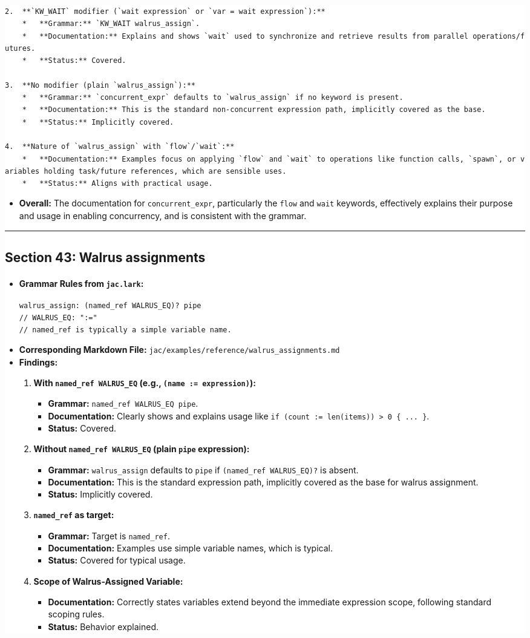     2.  **`KW_WAIT` modifier (`wait expression` or `var = wait expression`):**
        *   **Grammar:** `KW_WAIT walrus_assign`.
        *   **Documentation:** Explains and shows `wait` used to synchronize and retrieve results from parallel operations/futures.
        *   **Status:** Covered.

    3.  **No modifier (plain `walrus_assign`):**
        *   **Grammar:** `concurrent_expr` defaults to `walrus_assign` if no keyword is present.
        *   **Documentation:** This is the standard non-concurrent expression path, implicitly covered as the base.
        *   **Status:** Implicitly covered.

    4.  **Nature of `walrus_assign` with `flow`/`wait`:**
        *   **Documentation:** Examples focus on applying `flow` and `wait` to operations like function calls, `spawn`, or variables holding task/future references, which are sensible uses.
        *   **Status:** Aligns with practical usage.

*   **Overall:** The documentation for `concurrent_expr`, particularly the `flow` and `wait` keywords, effectively explains their purpose and usage in enabling concurrency, and is consistent with the grammar.

---

## Section 43: Walrus assignments

*   **Grammar Rules from `jac.lark`:**
    ```lark
    walrus_assign: (named_ref WALRUS_EQ)? pipe
    // WALRUS_EQ: ":="
    // named_ref is typically a simple variable name.
    ```
*   **Corresponding Markdown File:** `jac/examples/reference/walrus_assignments.md`
*   **Findings:**
    1.  **With `named_ref WALRUS_EQ` (e.g., `(name := expression)`):**
        *   **Grammar:** `named_ref WALRUS_EQ pipe`.
        *   **Documentation:** Clearly shows and explains usage like `if (count := len(items)) > 0 { ... }`.
        *   **Status:** Covered.

    2.  **Without `named_ref WALRUS_EQ` (plain `pipe` expression):**
        *   **Grammar:** `walrus_assign` defaults to `pipe` if `(named_ref WALRUS_EQ)?` is absent.
        *   **Documentation:** This is the standard expression path, implicitly covered as the base for walrus assignment.
        *   **Status:** Implicitly covered.

    3.  **`named_ref` as target:**
        *   **Grammar:** Target is `named_ref`.
        *   **Documentation:** Examples use simple variable names, which is typical.
        *   **Status:** Covered for typical usage.

    4.  **Scope of Walrus-Assigned Variable:**
        *   **Documentation:** Correctly states variables extend beyond the immediate expression scope, following standard scoping rules.
        *   **Status:** Behavior explained.
